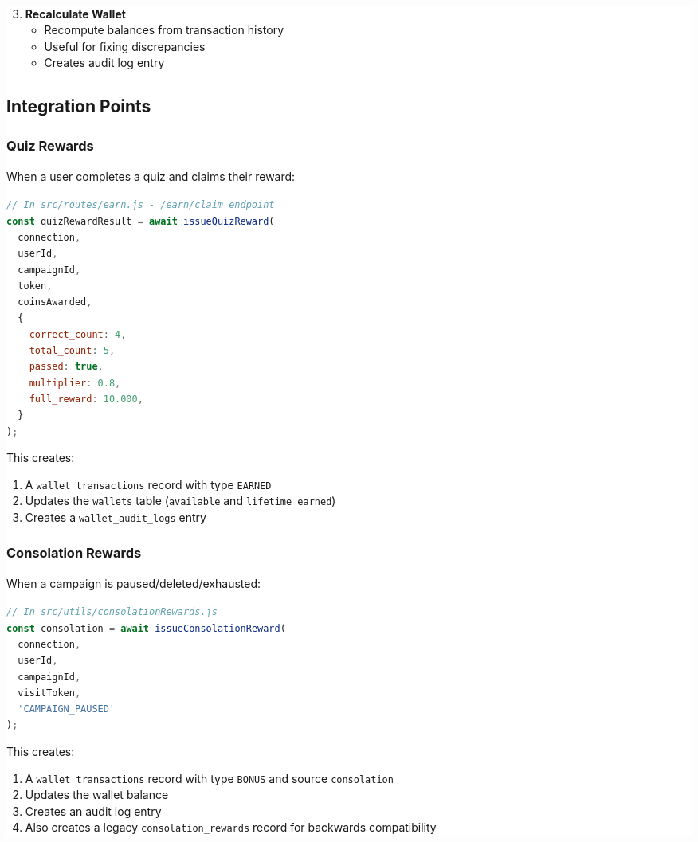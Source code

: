 3. **Recalculate Wallet**
   - Recompute balances from transaction history
   - Useful for fixing discrepancies
   - Creates audit log entry

## Integration Points

### Quiz Rewards

When a user completes a quiz and claims their reward:

```javascript
// In src/routes/earn.js - /earn/claim endpoint
const quizRewardResult = await issueQuizReward(
  connection,
  userId,
  campaignId,
  token,
  coinsAwarded,
  {
    correct_count: 4,
    total_count: 5,
    passed: true,
    multiplier: 0.8,
    full_reward: 10.000,
  }
);
```

This creates:
1. A `wallet_transactions` record with type `EARNED`
2. Updates the `wallets` table (`available` and `lifetime_earned`)
3. Creates a `wallet_audit_logs` entry

### Consolation Rewards

When a campaign is paused/deleted/exhausted:

```javascript
// In src/utils/consolationRewards.js
const consolation = await issueConsolationReward(
  connection,
  userId,
  campaignId,
  visitToken,
  'CAMPAIGN_PAUSED'
);
```

This creates:
1. A `wallet_transactions` record with type `BONUS` and source `consolation`
2. Updates the wallet balance
3. Creates an audit log entry
4. Also creates a legacy `consolation_rewards` record for backwards compatibility
